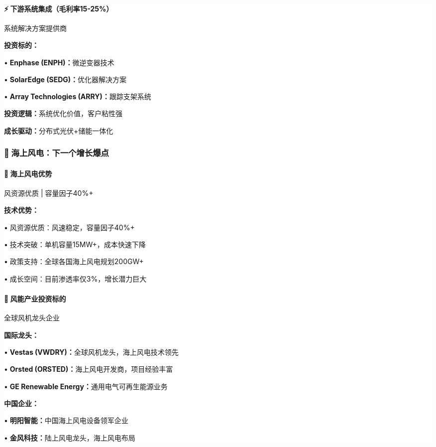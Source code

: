 </div>
</div>
<div class="status-card purple">
<div class="status-header">
<h4>⚡ 下游系统集成（毛利率15-25%）</h4>
<div class="status-label">系统解决方案提供商</div>
</div>
<div class="status-content">
<div class="supply-chain">
<p><strong>投资标的：</strong></p>
<p>• <strong>Enphase (ENPH)：</strong>微逆变器技术</p>
<p>• <strong>SolarEdge (SEDG)：</strong>优化器解决方案</p>
<p>• <strong>Array Technologies (ARRY)：</strong>跟踪支架系统</p>
<p><strong>投资逻辑：</strong>系统优化价值，客户粘性强</p>
<p><strong>成长驱动：</strong>分布式光伏+储能一体化</p>
</div>
</div>
</div>
</div>

### 🌊 海上风电：下一个增长爆点

<div class="status-cards">
<div class="status-card blue">
<div class="status-header">
<h4>🌊 海上风电优势</h4>
<div class="status-label">风资源优质 | 容量因子40%+</div>
</div>
<div class="status-content">
<div class="offshore-advantages">
<p><strong>技术优势：</strong></p>
<p>• 风资源优质：风速稳定，容量因子40%+</p>
<p>• 技术突破：单机容量15MW+，成本快速下降</p>
<p>• 政策支持：全球各国海上风电规划200GW+</p>
<p>• 成长空间：目前渗透率仅3%，增长潜力巨大</p>
</div>
</div>
</div>
<div class="status-card green">
<div class="status-header">
<h4>🎯 风能产业投资标的</h4>
<div class="status-label">全球风机龙头企业</div>
</div>
<div class="status-content">
<div class="wind-investments">
<p><strong>国际龙头：</strong></p>
<p>• <strong>Vestas (VWDRY)：</strong>全球风机龙头，海上风电技术领先</p>
<p>• <strong>Orsted (ORSTED)：</strong>海上风电开发商，项目经验丰富</p>
<p>• <strong>GE Renewable Energy：</strong>通用电气可再生能源业务</p>
<p><strong>中国企业：</strong></p>
<p>• <strong>明阳智能：</strong>中国海上风电设备领军企业</p>
<p>• <strong>金风科技：</strong>陆上风电龙头，海上风电布局</p>
</div>
</div>
</div>
</div>
